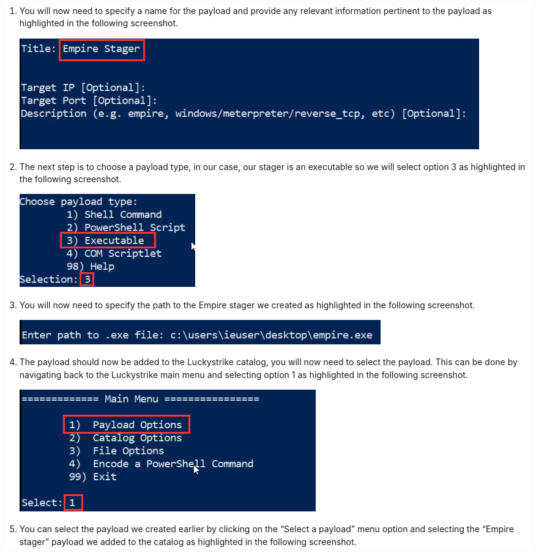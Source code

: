 1. You will now need to specify a name for the payload and provide any relevant information pertinent to the payload as highlighted in the following screenshot.

    ![Luckystrike prompt - add payload form](luckystrike-prompt-add-payload-form.png "Luckystrike prompt - add payload form")

1. The next step is to choose a payload type, in our case, our stager is an executable so we will select option 3 as highlighted in the following screenshot.

    ![Luckystrike prompt - choose payload type](luckystrike-prompt-choose-payload-type.png "Luckystrike prompt - choose payload type")

1. You will now need to specify the path to the Empire stager we created as highlighted in the following screenshot.

    ![Luckystrike prompt - enter stager filepath](luckystrike-prompt-enter-stager-filepath.png "Luckystrike prompt - enter stager filepath")

1. The payload should now be added to the Luckystrike catalog, you will now need to select the payload. This can be done by navigating back to the Luckystrike main menu and selecting option 1 as highlighted in the following screenshot.

    ![Luckystrike prompt - payload options highlighted](luckystrike-prompt-payload-options-highlighted.png "Luckystrike prompt - payload options highlighted")

1. You can select the payload we created earlier by clicking on the “Select a payload” menu option and selecting the “Empire stager” payload we added to the catalog as highlighted in the following screenshot.
